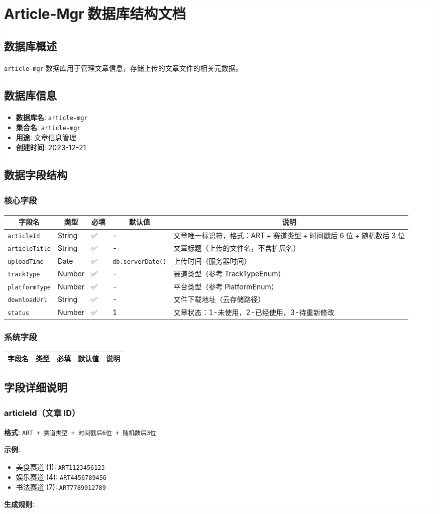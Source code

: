 # Article-Mgr 数据库结构文档

## 数据库概述

`article-mgr` 数据库用于管理文章信息，存储上传的文章文件的相关元数据。

## 数据库信息

- **数据库名**: `article-mgr`
- **集合名**: `article-mgr`
- **用途**: 文章信息管理
- **创建时间**: 2023-12-21

## 数据字段结构

### 核心字段

| 字段名         | 类型   | 必填 | 默认值            | 说明                                                                 |
| -------------- | ------ | ---- | ----------------- | -------------------------------------------------------------------- |
| `articleId`    | String | ✅   | -                 | 文章唯一标识符，格式：ART + 赛道类型 + 时间戳后 6 位 + 随机数后 3 位 |
| `articleTitle` | String | ✅   | -                 | 文章标题（上传的文件名，不含扩展名）                                 |
| `uploadTime`   | Date   | ✅   | `db.serverDate()` | 上传时间（服务器时间）                                               |
| `trackType`    | Number | ✅   | -                 | 赛道类型（参考 TrackTypeEnum）                                       |
| `platformType` | Number | ✅   | -                 | 平台类型（参考 PlatformEnum）                                        |
| `downloadUrl`  | String | ✅   | -                 | 文件下载地址（云存储路径）                                           |
| `status`       | Number | ✅   | 1                 | 文章状态：1-未使用，2-已经使用，3-待重新修改                         |

### 系统字段

| 字段名 | 类型 | 必填 | 默认值 | 说明 |
| ------ | ---- | ---- | ------ | ---- |

## 字段详细说明

### articleId（文章 ID）

**格式**: `ART + 赛道类型 + 时间戳后6位 + 随机数后3位`

**示例**:

- 美食赛道 (1): `ART1123456123`
- 娱乐赛道 (4): `ART4456789456`
- 书法赛道 (7): `ART7789012789`

**生成规则**:
